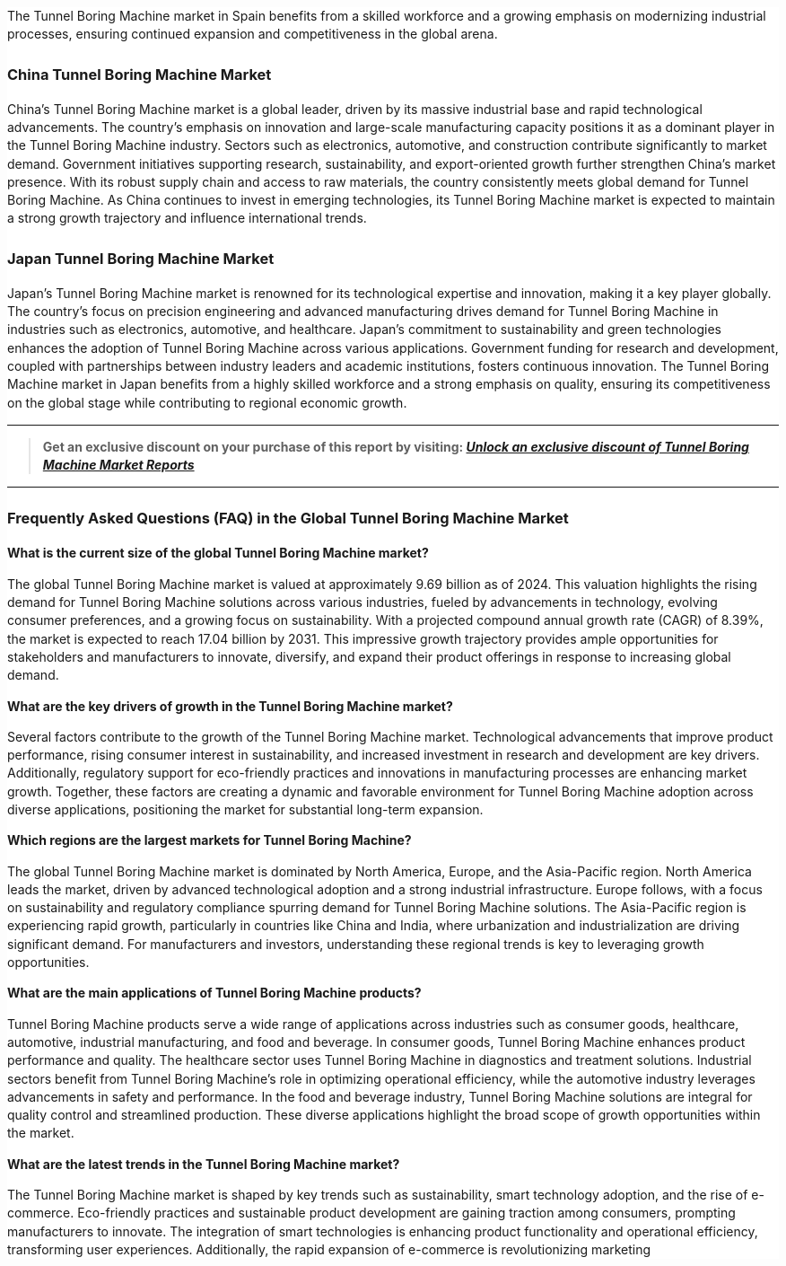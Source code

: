 The Tunnel Boring Machine market in Spain benefits from a skilled workforce and a growing emphasis on modernizing industrial processes, ensuring continued expansion and competitiveness in the global arena.</p><h3>China Tunnel Boring Machine Market</h3><p>China&rsquo;s Tunnel Boring Machine market is a global leader, driven by its massive industrial base and rapid technological advancements. The country&rsquo;s emphasis on innovation and large-scale manufacturing capacity positions it as a dominant player in the Tunnel Boring Machine industry. Sectors such as electronics, automotive, and construction contribute significantly to market demand. Government initiatives supporting research, sustainability, and export-oriented growth further strengthen China&rsquo;s market presence. With its robust supply chain and access to raw materials, the country consistently meets global demand for Tunnel Boring Machine. As China continues to invest in emerging technologies, its Tunnel Boring Machine market is expected to maintain a strong growth trajectory and influence international trends.</p><h3>Japan Tunnel Boring Machine Market</h3><p>Japan&rsquo;s Tunnel Boring Machine market is renowned for its technological expertise and innovation, making it a key player globally. The country&rsquo;s focus on precision engineering and advanced manufacturing drives demand for Tunnel Boring Machine in industries such as electronics, automotive, and healthcare. Japan&rsquo;s commitment to sustainability and green technologies enhances the adoption of Tunnel Boring Machine across various applications. Government funding for research and development, coupled with partnerships between industry leaders and academic institutions, fosters continuous innovation. The Tunnel Boring Machine market in Japan benefits from a highly skilled workforce and a strong emphasis on quality, ensuring its competitiveness on the global stage while contributing to regional economic growth.</p><hr /><blockquote><p><strong>Get an exclusive discount on your purchase of this report by visiting: <em><a href="://marketresearchpulse.com/ask-for-discount/74512?utm_source=Github&amp;utm_medium=0115">Unlock an exclusive discount of Tunnel Boring Machine Market Reports</a></em>&nbsp;</strong></p></blockquote><hr /><h3>Frequently Asked Questions (FAQ) in the Global Tunnel Boring Machine Market</h3><p><strong>What is the current size of the global Tunnel Boring Machine market?</strong></p><p>The global Tunnel Boring Machine market is valued at approximately 9.69 billion as of 2024. This valuation highlights the rising demand for Tunnel Boring Machine solutions across various industries, fueled by advancements in technology, evolving consumer preferences, and a growing focus on sustainability. With a projected compound annual growth rate (CAGR) of 8.39%, the market is expected to reach 17.04 billion by 2031. This impressive growth trajectory provides ample opportunities for stakeholders and manufacturers to innovate, diversify, and expand their product offerings in response to increasing global demand.</p><p><strong>What are the key drivers of growth in the Tunnel Boring Machine market?</strong></p><p>Several factors contribute to the growth of the Tunnel Boring Machine market. Technological advancements that improve product performance, rising consumer interest in sustainability, and increased investment in research and development are key drivers. Additionally, regulatory support for eco-friendly practices and innovations in manufacturing processes are enhancing market growth. Together, these factors are creating a dynamic and favorable environment for Tunnel Boring Machine adoption across diverse applications, positioning the market for substantial long-term expansion.</p><p><strong>Which regions are the largest markets for Tunnel Boring Machine?</strong></p><p>The global Tunnel Boring Machine market is dominated by North America, Europe, and the Asia-Pacific region. North America leads the market, driven by advanced technological adoption and a strong industrial infrastructure. Europe follows, with a focus on sustainability and regulatory compliance spurring demand for Tunnel Boring Machine solutions. The Asia-Pacific region is experiencing rapid growth, particularly in countries like China and India, where urbanization and industrialization are driving significant demand. For manufacturers and investors, understanding these regional trends is key to leveraging growth opportunities.</p><p><strong>What are the main applications of Tunnel Boring Machine products?</strong></p><p>Tunnel Boring Machine products serve a wide range of applications across industries such as consumer goods, healthcare, automotive, industrial manufacturing, and food and beverage. In consumer goods, Tunnel Boring Machine enhances product performance and quality. The healthcare sector uses Tunnel Boring Machine in diagnostics and treatment solutions. Industrial sectors benefit from Tunnel Boring Machine&rsquo;s role in optimizing operational efficiency, while the automotive industry leverages advancements in safety and performance. In the food and beverage industry, Tunnel Boring Machine solutions are integral for quality control and streamlined production. These diverse applications highlight the broad scope of growth opportunities within the market.</p><p><strong>What are the latest trends in the Tunnel Boring Machine market?</strong></p><p>The Tunnel Boring Machine market is shaped by key trends such as sustainability, smart technology adoption, and the rise of e-commerce. Eco-friendly practices and sustainable product development are gaining traction among consumers, prompting manufacturers to innovate. The integration of smart technologies is enhancing product functionality and operational efficiency, transforming user experiences. Additionally, the rapid expansion of e-commerce is revolutionizing marketing